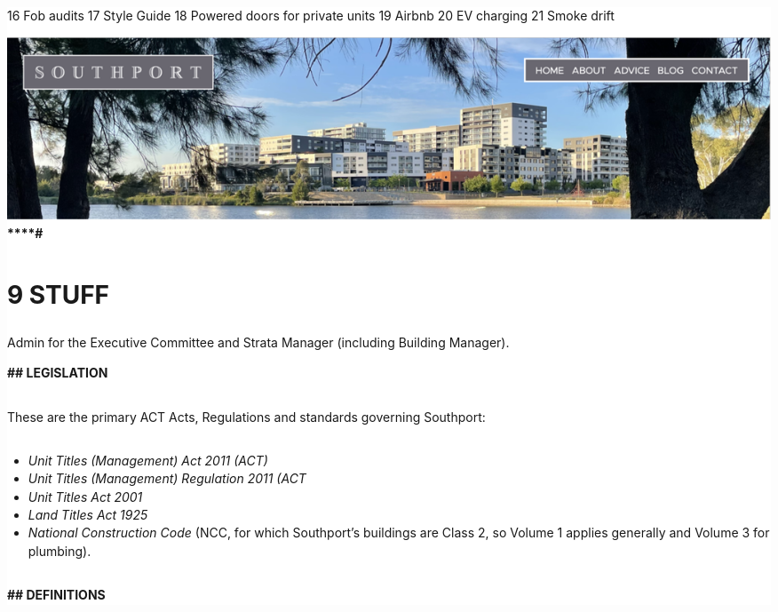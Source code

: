 16 Fob audits
17 Style Guide
18 Powered doors for private units
19 Airbnb
20 EV charging
21 Smoke drift
  

  

  

  

  

  

**![](./attachments/9-STUFF-attachment-004.png)****#**
# 


# 9 STUFF


### 


Admin for the Executive Committee and Strata Manager (including Building Manager).
  

**## LEGISLATION**
## 


These are the primary ACT Acts, Regulations and standards governing Southport:
## 


* *Unit Titles (Management) Act 2011 (ACT)*
* *Unit Titles (Management) Regulation 2011 (ACT*
* *Unit Titles Act 2001*
* *Land Titles Act 1925*
* *National Construction Code* (NCC, for which Southport’s buildings are Class 2, so Volume 1 applies generally and Volume 3 for plumbing).


## 


**## DEFINITIONS**
### 
